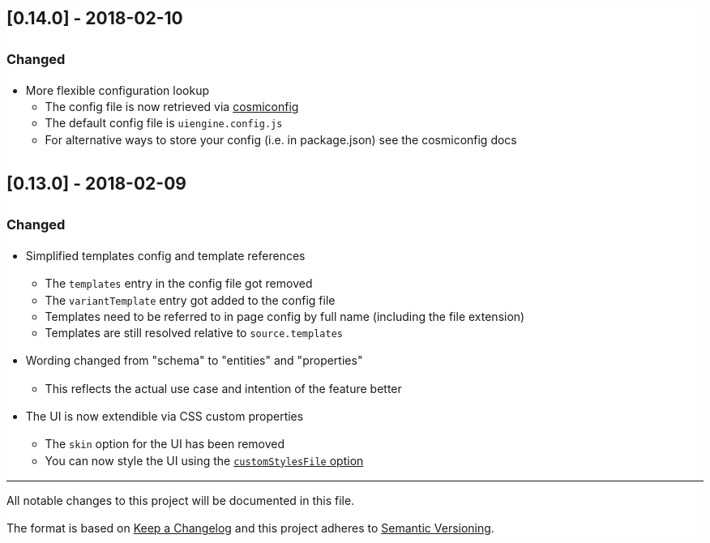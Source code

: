 ## [0.14.0] - 2018-02-10

### Changed

- More flexible configuration lookup
  - The config file is now retrieved via [cosmiconfig](https://github.com/davidtheclark/cosmiconfig)
  - The default config file is `uiengine.config.js`
  - For alternative ways to store your config (i.e. in package.json) see the cosmiconfig docs

## [0.13.0] - 2018-02-09

### Changed

- Simplified templates config and template references
  - The `templates` entry in the config file got removed
  - The `variantTemplate` entry got added to the config file
  - Templates need to be referred to in page config by full name (including the file extension)
  - Templates are still resolved relative to `source.templates`

- Wording changed from "schema" to "entities" and "properties"
  - This reflects the actual use case and intention of the feature better

- The UI is now extendible via CSS custom properties
  - The `skin` option for the UI has been removed
  - You can now style the UI using the [`customStylesFile` option](/advanced/ui/)

- - - - -

All notable changes to this project will be documented in this file.

The format is based on [Keep a Changelog](http://keepachangelog.com/en/1.0.0/)
and this project adheres to [Semantic Versioning](http://semver.org/spec/v2.0.0.html).
